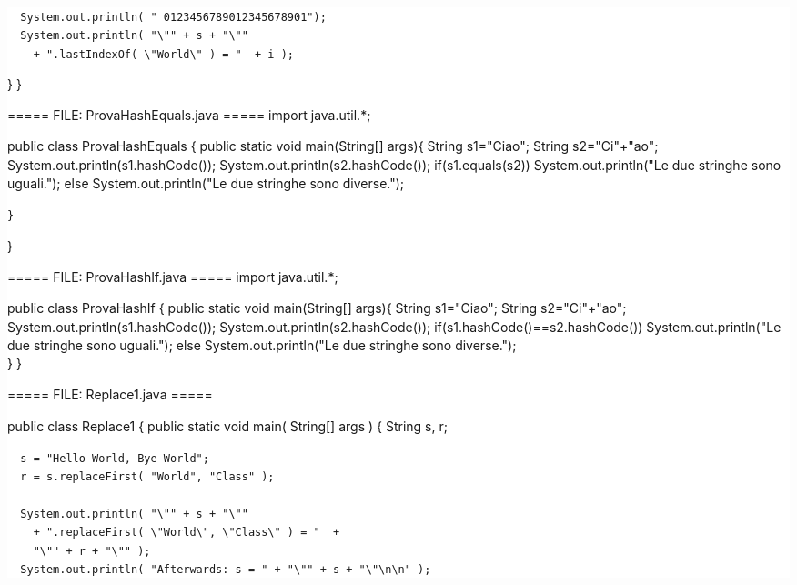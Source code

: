       System.out.println( " 0123456789012345678901");
      System.out.println( "\"" + s + "\"" 
		+ ".lastIndexOf( \"World\" ) = "  + i );

   }
}



===== FILE: ProvaHashEquals.java =====
import java.util.*;

public class ProvaHashEquals {
	public static void main(String[] args){
		String s1="Ciao";
		String s2="Ci"+"ao";
		System.out.println(s1.hashCode());
		System.out.println(s2.hashCode());
		if(s1.equals(s2))
			System.out.println("Le due stringhe sono uguali.");
		else
			System.out.println("Le due stringhe sono diverse.");
		
	}
}



===== FILE: ProvaHashIf.java =====
import java.util.*;

public class ProvaHashIf {
	public static void main(String[] args){
		String s1="Ciao";
		String s2="Ci"+"ao";
		System.out.println(s1.hashCode());
		System.out.println(s2.hashCode());
		if(s1.hashCode()==s2.hashCode())
			System.out.println("Le due stringhe sono uguali.");
		else
			System.out.println("Le due stringhe sono diverse.");		
	}
}



===== FILE: Replace1.java =====

public class Replace1
{
   public static void main( String[] args )
   {
      String s, r;

      s = "Hello World, Bye World";
      r = s.replaceFirst( "World", "Class" );

      System.out.println( "\"" + s + "\"" 
		+ ".replaceFirst( \"World\", \"Class\" ) = "  + 
		"\"" + r + "\"" );
      System.out.println( "Afterwards: s = " + "\"" + s + "\"\n\n" );

